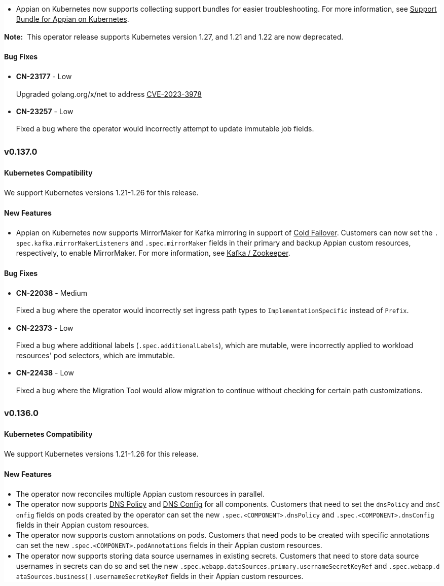 -   Appian on Kubernetes now supports collecting support bundles for easier troubleshooting. For more information, see [Support Bundle for Appian on Kubernetes](support-bundle.html).

**Note:**  This operator release supports Kubernetes version 1.27, and 1.21 and 1.22 are now deprecated.

#### Bug Fixes

-   **CN-23177** - Low

    Upgraded golang.org/x/net to address [CVE-2023-3978](https://nvd.nist.gov/vuln/detail/CVE-2023-3978)

-   **CN-23257** - Low

    Fixed a bug where the operator would incorrectly attempt to update immutable job fields.

### v0.137.0

#### Kubernetes Compatibility

We support Kubernetes versions 1.21-1.26 for this release.

#### New Features

-   Appian on Kubernetes now supports MirrorMaker for Kafka mirroring in support of [Cold Failover](cold-failover.html). Customers can now set the `.spec.kafka.mirrorMakerListeners` and `.spec.mirrorMaker` fields in their primary and backup Appian custom resources, respectively, to enable MirrorMaker. For more information, see [Kafka / Zookeeper](cold-failover.html#kafka-and-zookeeper).

#### Bug Fixes

-   **CN-22038** - Medium

    Fixed a bug where the operator would incorrectly set ingress path types to `ImplementationSpecific` instead of `Prefix`.

-   **CN-22373** - Low

    Fixed a bug where additional labels (`.spec.additionalLabels`), which are mutable, were incorrectly applied to workload resources' pod selectors, which are immutable.

-   **CN-22438** - Low

    Fixed a bug where the Migration Tool would allow migration to continue without checking for certain path customizations.

### v0.136.0

#### Kubernetes Compatibility

We support Kubernetes versions 1.21-1.26 for this release.

#### New Features

-   The operator now reconciles multiple Appian custom resources in parallel.
-   The operator now supports [DNS Policy](https://kubernetes.io/docs/concepts/services-networking/dns-pod-service/#pod-s-dns-policy) and [DNS Config](https://kubernetes.io/docs/concepts/services-networking/dns-pod-service/#pod-dns-config) for all components. Customers that need to set the `dnsPolicy` and `dnsConfig` fields on pods created by the operator can set the new `.spec.<COMPONENT>.dnsPolicy` and `.spec.<COMPONENT>.dnsConfig` fields in their Appian custom resources.
-   The operator now supports custom annotations on pods. Customers that need pods to be created with specific annotations can set the new `.spec.<COMPONENT>.podAnnotations` fields in their Appian custom resources.
-   The operator now supports storing data source usernames in existing secrets. Customers that need to store data source usernames in secrets can do so and set the new `.spec.webapp.dataSources.primary.usernameSecretKeyRef` and `.spec.webapp.dataSources.business[].usernameSecretKeyRef` fields in their Appian custom resources.
